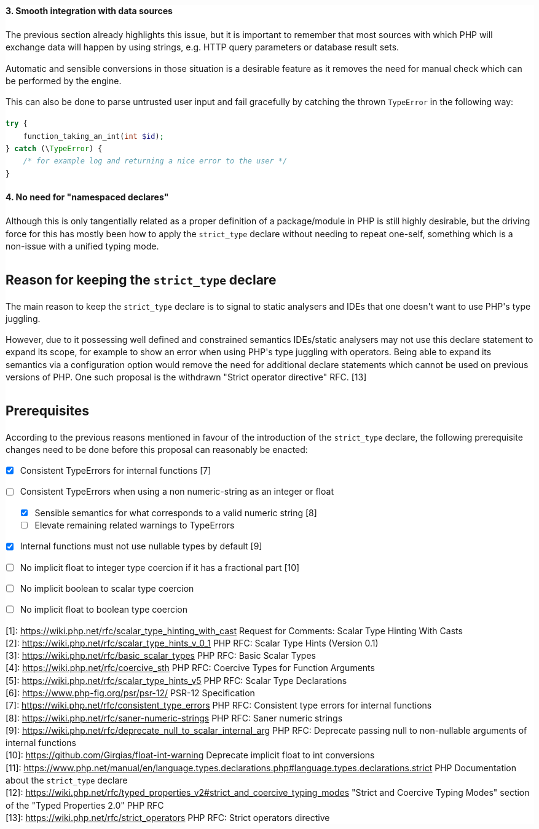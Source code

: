#### 3. Smooth integration with data sources

The previous section already highlights this issue, but it is important to remember that most sources with which PHP will exchange data will happen by using strings, e.g. HTTP query parameters or database result sets.

Automatic and sensible conversions in those situation is a desirable feature as it removes the need for manual check which can be performed by the engine.

This can also be done to parse untrusted user input and fail gracefully by catching the thrown `TypeError` in the following way:

```php
try {
	function_taking_an_int(int $id);
} catch (\TypeError) {
	/* for example log and returning a nice error to the user */
}
```


#### 4. No need for "namespaced declares"

Although this is only tangentially related as a proper definition of a package/module in PHP is still highly desirable, but the driving force for this has mostly been how to apply the `strict_type` declare without needing to repeat one-self, something which is a non-issue with a unified typing mode.

## Reason for keeping the `strict_type` declare

The main reason to keep the `strict_type` declare is to signal to static analysers and IDEs that one doesn't want to use PHP's type juggling.

However, due to it possessing well defined and constrained semantics IDEs/static analysers may not use this declare statement to expand its scope, for example to show an error when using PHP's type juggling with operators. Being able to expand its semantics via a configuration option  would remove the need for additional declare statements which cannot be used on previous versions of PHP. One such proposal is the withdrawn "Strict operator directive" RFC. [13]


## Prerequisites

According to the previous reasons mentioned in favour of the introduction of the `strict_type` declare, the following prerequisite changes need to be done before this proposal can reasonably be enacted:

 - [x] Consistent TypeErrors for internal functions [7]
 - [ ] Consistent TypeErrors when using a non numeric-string as an integer or float
	 - [x] Sensible semantics for what corresponds to a valid numeric string [8]
	 - [ ] Elevate remaining related warnings to TypeErrors 
 - [x] Internal functions must not use nullable types by default [9]
 - [ ] No implicit float to integer type coercion if it has a fractional part [10]
 - [ ] No implicit boolean to scalar type coercion
 - [ ] No implicit float to boolean type coercion


[1]: <https://wiki.php.net/rfc/scalar_type_hinting_with_cast> Request for Comments: Scalar Type Hinting With Casts  
[2]: <https://wiki.php.net/rfc/scalar_type_hints_v_0_1> PHP RFC: Scalar Type Hints (Version 0.1)  
[3]: <https://wiki.php.net/rfc/basic_scalar_types> PHP RFC: Basic Scalar Types  
[4]: <https://wiki.php.net/rfc/coercive_sth> PHP RFC: Coercive Types for Function Arguments  
[5]: <https://wiki.php.net/rfc/scalar_type_hints_v5> PHP RFC: Scalar Type Declarations  
[6]: <https://www.php-fig.org/psr/psr-12/> PSR-12 Specification  
[7]: <https://wiki.php.net/rfc/consistent_type_errors> PHP RFC: Consistent type errors for internal functions  
[8]: <https://wiki.php.net/rfc/saner-numeric-strings> PHP RFC: Saner numeric strings  
[9]: <https://wiki.php.net/rfc/deprecate_null_to_scalar_internal_arg> PHP RFC: Deprecate passing null to non-nullable arguments of internal functions  
[10]: <https://github.com/Girgias/float-int-warning> Deprecate implicit float to int conversions  
[11]: <https://www.php.net/manual/en/language.types.declarations.php#language.types.declarations.strict> PHP Documentation about the `strict_type` declare   
[12]: <https://wiki.php.net/rfc/typed_properties_v2#strict_and_coercive_typing_modes> "Strict and Coercive Typing Modes" section of the "Typed Properties 2.0" PHP RFC  
[13]: <https://wiki.php.net/rfc/strict_operators> PHP RFC: Strict operators directive  